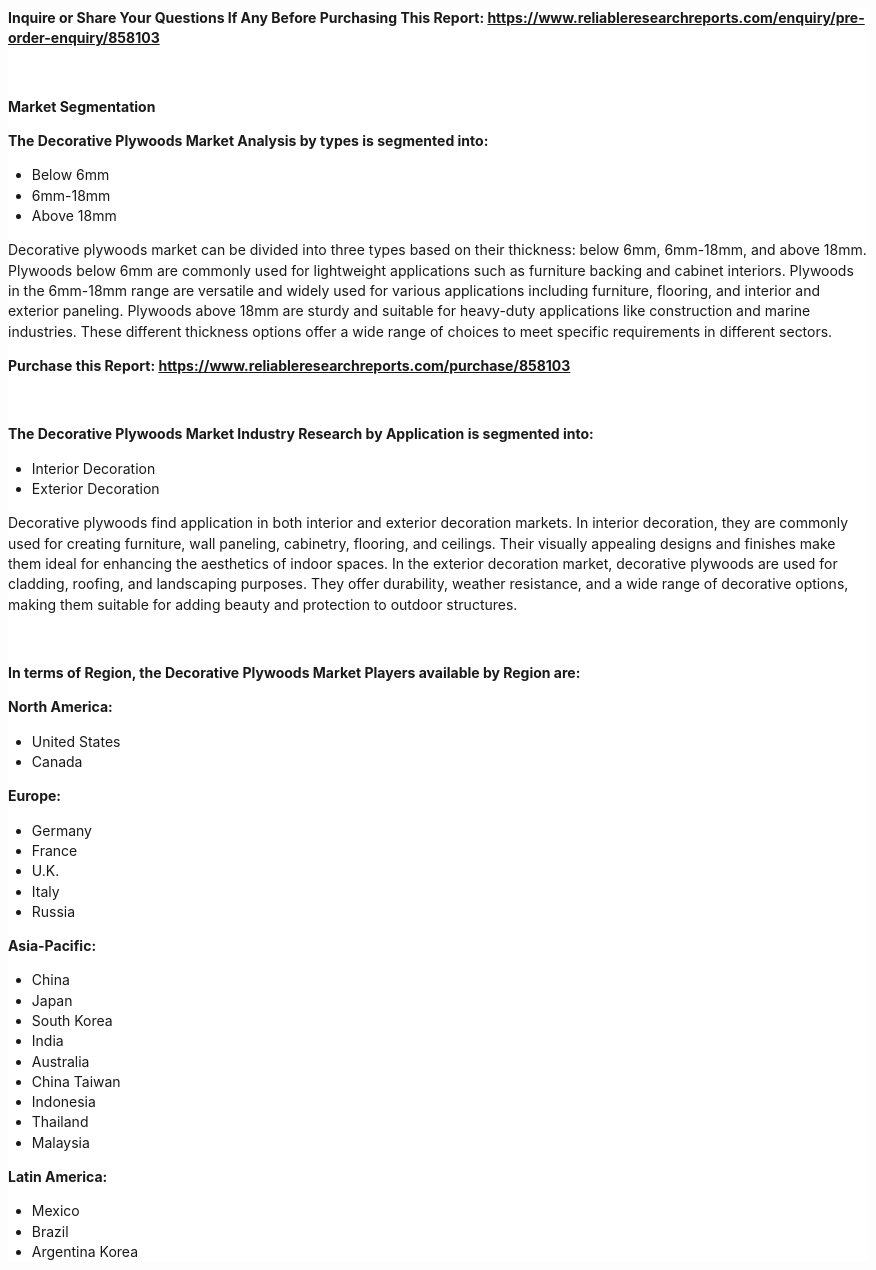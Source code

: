 <p><strong>Inquire or Share Your Questions If Any Before Purchasing This Report: <a href="https://www.reliableresearchreports.com/enquiry/pre-order-enquiry/858103">https://www.reliableresearchreports.com/enquiry/pre-order-enquiry/858103</a></strong></p>
<p>&nbsp;</p>
<p><strong>Market Segmentation</strong></p>
<p><strong>The Decorative Plywoods Market Analysis by types is segmented into:</strong></p>
<p><ul><li>Below 6mm</li><li>6mm-18mm</li><li>Above 18mm</li></ul></p>
<p><p>Decorative plywoods market can be divided into three types based on their thickness: below 6mm, 6mm-18mm, and above 18mm. Plywoods below 6mm are commonly used for lightweight applications such as furniture backing and cabinet interiors. Plywoods in the 6mm-18mm range are versatile and widely used for various applications including furniture, flooring, and interior and exterior paneling. Plywoods above 18mm are sturdy and suitable for heavy-duty applications like construction and marine industries. These different thickness options offer a wide range of choices to meet specific requirements in different sectors.</p></p>
<p><strong>Purchase this Report:&nbsp;<a href="https://www.reliableresearchreports.com/purchase/858103">https://www.reliableresearchreports.com/purchase/858103</a></strong></p>
<p>&nbsp;</p>
<p><strong>The Decorative Plywoods Market Industry Research by Application is segmented into:</strong></p>
<p><ul><li>Interior Decoration</li><li>Exterior Decoration</li></ul></p>
<p><p>Decorative plywoods find application in both interior and exterior decoration markets. In interior decoration, they are commonly used for creating furniture, wall paneling, cabinetry, flooring, and ceilings. Their visually appealing designs and finishes make them ideal for enhancing the aesthetics of indoor spaces. In the exterior decoration market, decorative plywoods are used for cladding, roofing, and landscaping purposes. They offer durability, weather resistance, and a wide range of decorative options, making them suitable for adding beauty and protection to outdoor structures.</p></p>
<p>&nbsp;</p>
<p><strong>In terms of Region, the Decorative Plywoods Market Players available by Region are:</strong></p>
<p>
    <p> <strong> North America: </strong>
        <ul>
            <li>United States</li>
            <li>Canada</li>
        </ul>
        </p> 
    <p> <strong> Europe: </strong>
        <ul>
            <li>Germany</li>
            <li>France</li>
            <li>U.K.</li>
            <li>Italy</li>
            <li>Russia</li>
        </ul>
        </p> 
    <p> <strong> Asia-Pacific: </strong>
        <ul>
            <li>China</li>
            <li>Japan</li>
            <li>South Korea</li>
            <li>India</li>
            <li>Australia</li>
            <li>China Taiwan</li>
            <li>Indonesia</li>
            <li>Thailand</li>
            <li>Malaysia</li>
        </ul>
        </p> 
    <p> <strong> Latin America: </strong>
        <ul>
            <li>Mexico</li>
            <li>Brazil</li>
            <li>Argentina Korea</li>